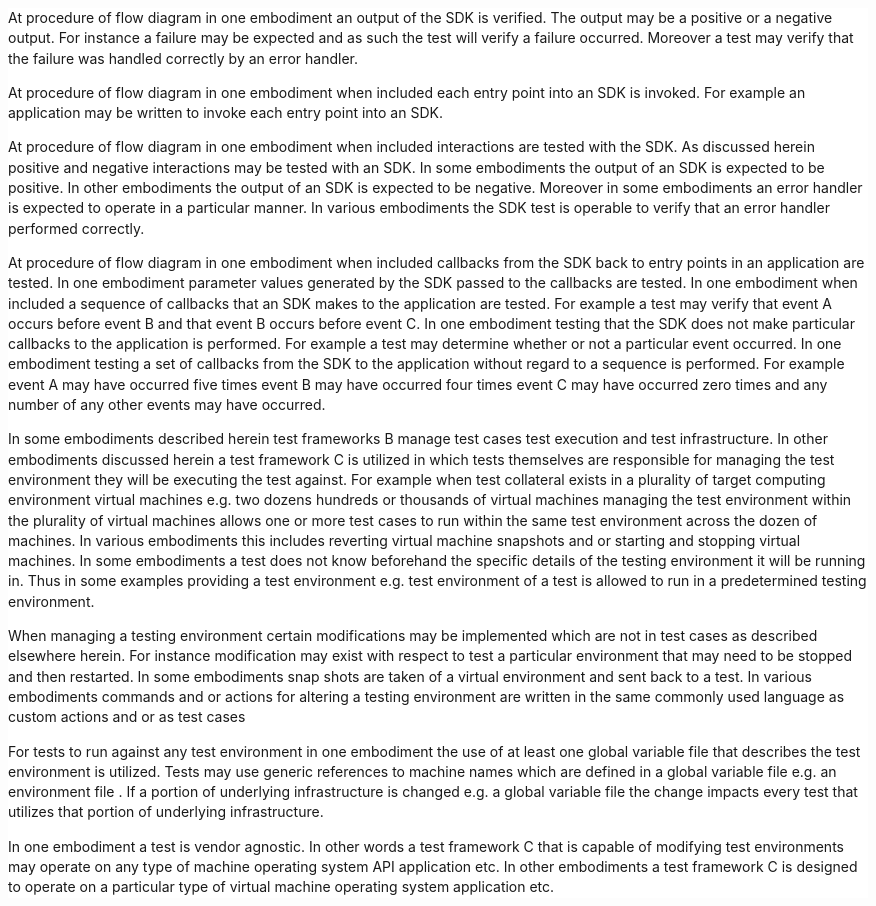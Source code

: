 At procedure of flow diagram in one embodiment an output of the SDK is verified. The output may be a positive or a negative output. For instance a failure may be expected and as such the test will verify a failure occurred. Moreover a test may verify that the failure was handled correctly by an error handler.

At procedure of flow diagram in one embodiment when included each entry point into an SDK is invoked. For example an application may be written to invoke each entry point into an SDK.

At procedure of flow diagram in one embodiment when included interactions are tested with the SDK. As discussed herein positive and negative interactions may be tested with an SDK. In some embodiments the output of an SDK is expected to be positive. In other embodiments the output of an SDK is expected to be negative. Moreover in some embodiments an error handler is expected to operate in a particular manner. In various embodiments the SDK test is operable to verify that an error handler performed correctly.

At procedure of flow diagram in one embodiment when included callbacks from the SDK back to entry points in an application are tested. In one embodiment parameter values generated by the SDK passed to the callbacks are tested. In one embodiment when included a sequence of callbacks that an SDK makes to the application are tested. For example a test may verify that event A occurs before event B and that event B occurs before event C. In one embodiment testing that the SDK does not make particular callbacks to the application is performed. For example a test may determine whether or not a particular event occurred. In one embodiment testing a set of callbacks from the SDK to the application without regard to a sequence is performed. For example event A may have occurred five times event B may have occurred four times event C may have occurred zero times and any number of any other events may have occurred.

In some embodiments described herein test frameworks B manage test cases test execution and test infrastructure. In other embodiments discussed herein a test framework C is utilized in which tests themselves are responsible for managing the test environment they will be executing the test against. For example when test collateral exists in a plurality of target computing environment virtual machines e.g. two dozens hundreds or thousands of virtual machines managing the test environment within the plurality of virtual machines allows one or more test cases to run within the same test environment across the dozen of machines. In various embodiments this includes reverting virtual machine snapshots and or starting and stopping virtual machines. In some embodiments a test does not know beforehand the specific details of the testing environment it will be running in. Thus in some examples providing a test environment e.g. test environment of a test is allowed to run in a predetermined testing environment.

When managing a testing environment certain modifications may be implemented which are not in test cases as described elsewhere herein. For instance modification may exist with respect to test a particular environment that may need to be stopped and then restarted. In some embodiments snap shots are taken of a virtual environment and sent back to a test. In various embodiments commands and or actions for altering a testing environment are written in the same commonly used language as custom actions and or as test cases

For tests to run against any test environment in one embodiment the use of at least one global variable file that describes the test environment is utilized. Tests may use generic references to machine names which are defined in a global variable file e.g. an environment file . If a portion of underlying infrastructure is changed e.g. a global variable file the change impacts every test that utilizes that portion of underlying infrastructure.

In one embodiment a test is vendor agnostic. In other words a test framework C that is capable of modifying test environments may operate on any type of machine operating system API application etc. In other embodiments a test framework C is designed to operate on a particular type of virtual machine operating system application etc.
